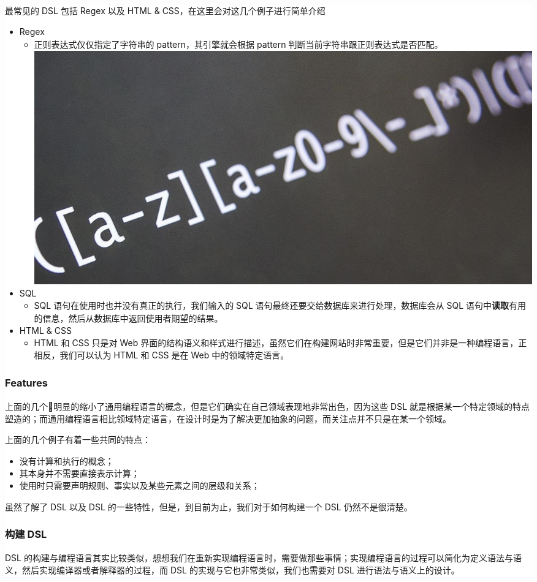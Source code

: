 最常见的 DSL 包括 Regex 以及 HTML & CSS，在这里会对这几个例子进行简单介绍

+ Regex
	+ 正则表达式仅仅指定了字符串的 pattern，其引擎就会根据 pattern 判断当前字符串跟正则表达式是否匹配。
    ![regex](images/regex.jpg)
+ SQL
	+ SQL 语句在使用时也并没有真正的执行，我们输入的 SQL 语句最终还要交给数据库来进行处理，数据库会从 SQL 语句中**读取**有用的信息，然后从数据库中返回使用者期望的结果。
+ HTML & CSS
	+ HTML 和 CSS 只是对 Web 界面的结构语义和样式进行描述，虽然它们在构建网站时非常重要，但是它们并非是一种编程语言，正相反，我们可以认为 HTML 和 CSS 是在 Web 中的领域特定语言。

### Features

上面的几个🌰明显的缩小了通用编程语言的概念，但是它们确实在自己领域表现地非常出色，因为这些 DSL 就是根据某一个特定领域的特点塑造的；而通用编程语言相比领域特定语言，在设计时是为了解决更加抽象的问题，而关注点并不只是在某一个领域。

上面的几个例子有着一些共同的特点：

+ 没有计算和执行的概念；
+ 其本身并不需要直接表示计算；
+ 使用时只需要声明规则、事实以及某些元素之间的层级和关系；

虽然了解了 DSL 以及 DSL 的一些特性，但是，到目前为止，我们对于如何构建一个 DSL 仍然不是很清楚。

### 构建 DSL

DSL 的构建与编程语言其实比较类似，想想我们在重新实现编程语言时，需要做那些事情；实现编程语言的过程可以简化为定义语法与语义，然后实现编译器或者解释器的过程，而 DSL 的实现与它也非常类似，我们也需要对 DSL 进行语法与语义上的设计。
